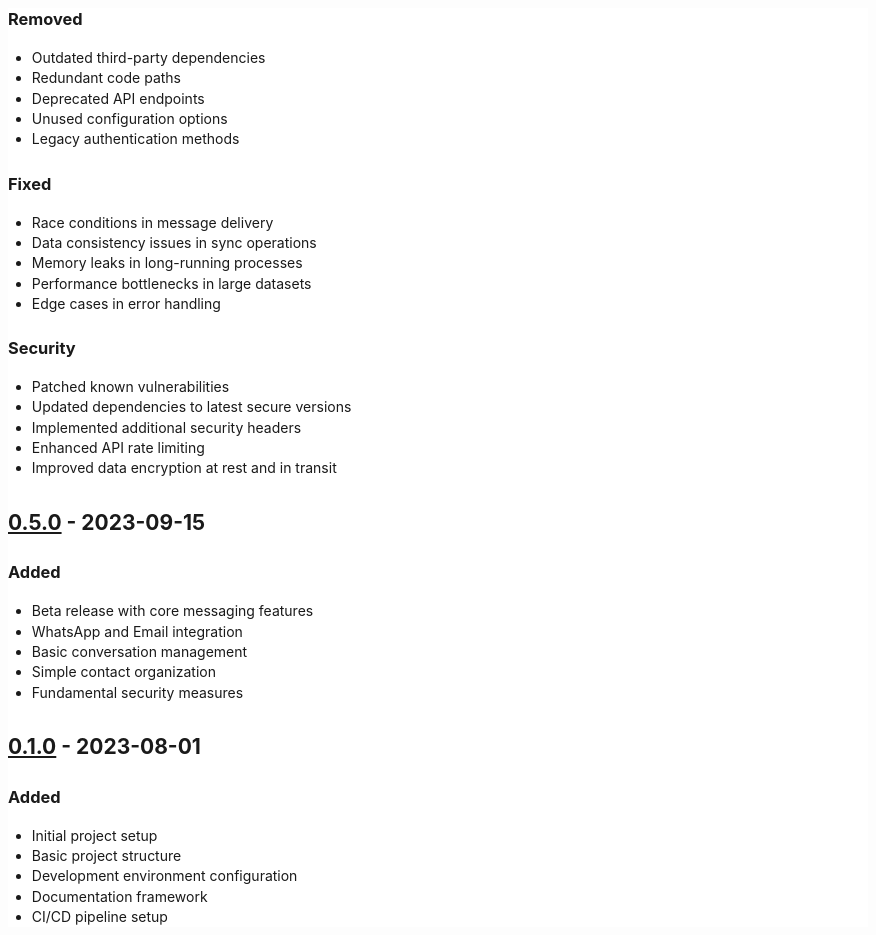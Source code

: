 ### Removed
- Outdated third-party dependencies
- Redundant code paths
- Deprecated API endpoints
- Unused configuration options
- Legacy authentication methods

### Fixed
- Race conditions in message delivery
- Data consistency issues in sync operations
- Memory leaks in long-running processes
- Performance bottlenecks in large datasets
- Edge cases in error handling

### Security
- Patched known vulnerabilities
- Updated dependencies to latest secure versions
- Implemented additional security headers
- Enhanced API rate limiting
- Improved data encryption at rest and in transit

## [0.5.0] - 2023-09-15

### Added
- Beta release with core messaging features
- WhatsApp and Email integration
- Basic conversation management
- Simple contact organization
- Fundamental security measures

## [0.1.0] - 2023-08-01

### Added
- Initial project setup
- Basic project structure
- Development environment configuration
- Documentation framework
- CI/CD pipeline setup

[Unreleased]: https://github.com/nexuscomm/nexuscomm/compare/v1.0.0...HEAD
[1.0.0]: https://github.com/nexuscomm/nexuscomm/releases/tag/v1.0.0
[0.5.0]: https://github.com/nexuscomm/nexuscomm/releases/tag/v0.5.0
[0.1.0]: https://github.com/nexuscomm/nexuscomm/releases/tag/v0.1.0